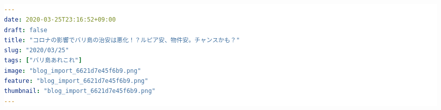 ```yaml
---
date: 2020-03-25T23:16:52+09:00
draft: false
title: "コロナの影響でバリ島の治安は悪化！？ルピア安、物件安。チャンスかも？"
slug: "2020/03/25"
tags: ["バリ島あれこれ"]
image: "blog_import_6621d7e45f6b9.png"
feature: "blog_import_6621d7e45f6b9.png"
thumbnail: "blog_import_6621d7e45f6b9.png"
---
```
